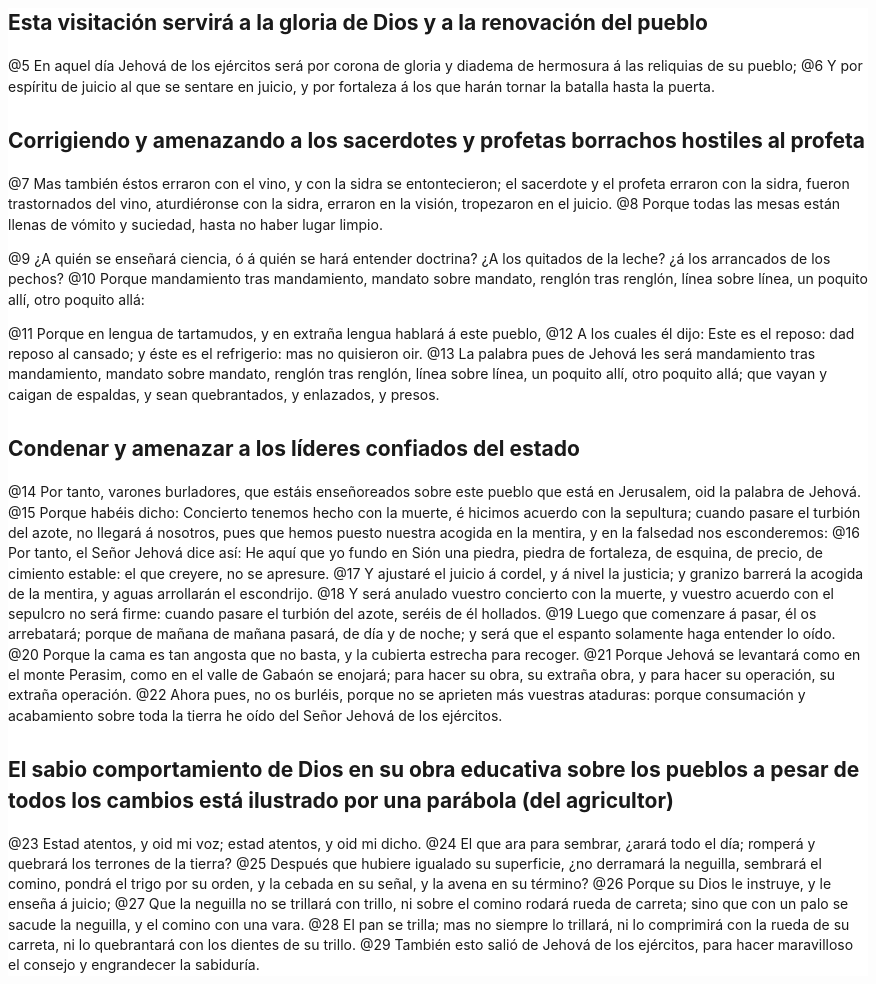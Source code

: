 ## Esta visitación servirá a la gloria de Dios y a la renovación del pueblo
@5 En aquel día Jehová de los ejércitos será por corona de gloria y diadema de hermosura á las reliquias de su pueblo; 
@6 Y por espíritu de juicio al que se sentare en juicio, y por fortaleza á los que harán tornar la batalla hasta la puerta.

## Corrigiendo y amenazando a los sacerdotes y profetas borrachos hostiles al profeta
@7 Mas también éstos erraron con el vino, y con la sidra se entontecieron; el sacerdote y el profeta erraron con la sidra, fueron trastornados del vino, aturdiéronse con la sidra, erraron en la visión, tropezaron en el juicio. 
@8 Porque todas las mesas están llenas de vómito y suciedad, hasta no haber lugar limpio.

@9 ¿A quién se enseñará ciencia, ó á quién se hará entender doctrina? ¿A los quitados de la leche? ¿á los arrancados de los pechos? 
@10 Porque mandamiento tras mandamiento, mandato sobre mandato, renglón tras renglón, línea sobre línea, un poquito allí, otro poquito allá:

@11 Porque en lengua de tartamudos, y en extraña lengua hablará á este pueblo, 
@12 A los cuales él dijo: Este es el reposo: dad reposo al cansado; y éste es el refrigerio: mas no quisieron oir. 
@13 La palabra pues de Jehová les será mandamiento tras mandamiento, mandato sobre mandato, renglón tras renglón, línea sobre línea, un poquito allí, otro poquito allá; que vayan y caigan de espaldas, y sean quebrantados, y enlazados, y presos.

## Condenar y amenazar a los líderes confiados del estado
@14 Por tanto, varones burladores, que estáis enseñoreados sobre este pueblo que está en Jerusalem, oid la palabra de Jehová. 
@15 Porque habéis dicho: Concierto tenemos hecho con la muerte, é hicimos acuerdo con la sepultura; cuando pasare el turbión del azote, no llegará á nosotros, pues que hemos puesto nuestra acogida en la mentira, y en la falsedad nos esconderemos: 
@16 Por tanto, el Señor Jehová dice así: He aquí que yo fundo en Sión una piedra, piedra de fortaleza, de esquina, de precio, de cimiento estable: el que creyere, no se apresure. 
@17 Y ajustaré el juicio á cordel, y á nivel la justicia; y granizo barrerá la acogida de la mentira, y aguas arrollarán el escondrijo. 
@18 Y será anulado vuestro concierto con la muerte, y vuestro acuerdo con el sepulcro no será firme: cuando pasare el turbión del azote, seréis de él hollados. 
@19 Luego que comenzare á pasar, él os arrebatará; porque de mañana de mañana pasará, de día y de noche; y será que el espanto solamente haga entender lo oído. 
@20 Porque la cama es tan angosta que no basta, y la cubierta estrecha para recoger. 
@21 Porque Jehová se levantará como en el monte Perasim, como en el valle de Gabaón se enojará; para hacer su obra, su extraña obra, y para hacer su operación, su extraña operación. 
@22 Ahora pues, no os burléis, porque no se aprieten más vuestras ataduras: porque consumación y acabamiento sobre toda la tierra he oído del Señor Jehová de los ejércitos.

## El sabio comportamiento de Dios en su obra educativa sobre los pueblos a pesar de todos los cambios está ilustrado por una parábola (del agricultor)
@23 Estad atentos, y oid mi voz; estad atentos, y oid mi dicho. 
@24 El que ara para sembrar, ¿arará todo el día; romperá y quebrará los terrones de la tierra? 
@25 Después que hubiere igualado su superficie, ¿no derramará la neguilla, sembrará el comino, pondrá el trigo por su orden, y la cebada en su señal, y la avena en su término? 
@26 Porque su Dios le instruye, y le enseña á juicio; 
@27 Que la neguilla no se trillará con trillo, ni sobre el comino rodará rueda de carreta; sino que con un palo se sacude la neguilla, y el comino con una vara. 
@28 El pan se trilla; mas no siempre lo trillará, ni lo comprimirá con la rueda de su carreta, ni lo quebrantará con los dientes de su trillo. 
@29 También esto salió de Jehová de los ejércitos, para hacer maravilloso el consejo y engrandecer la sabiduría. 
